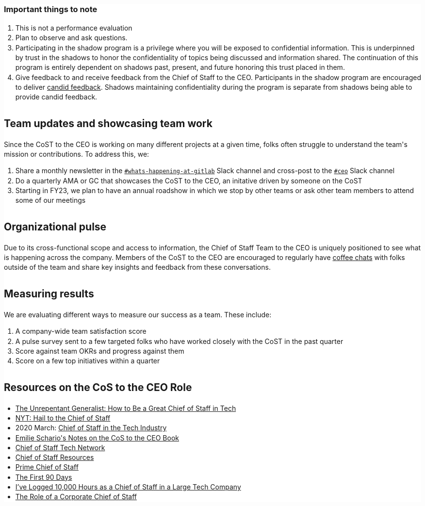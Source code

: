 ### Important things to note

1. This is not a performance evaluation
1. Plan to observe and ask questions.
1. Participating in the shadow program is a privilege where you will be exposed to confidential information. This is underpinned by trust in the shadows to honor the confidentiality of topics being discussed and information shared. The continuation of this program is entirely dependent on shadows past, present, and future honoring this trust placed in them.
1. Give feedback to and receive feedback from the Chief of Staff to the CEO. Participants in the shadow program are encouraged to deliver [candid feedback](/handbook/people-group/guidance-on-feedback/#guidelines-for-delivering-feedback). Shadows maintaining confidentiality during the program is separate from shadows being able to provide candid feedback.

## Team updates and showcasing team work

Since the CoST to the CEO is working on many different projects at a given time, folks often struggle to understand the team's mission or contributions. To address this, we:

1. Share a monthly newsletter in the [`#whats-happening-at-gitlab`](https://app.slack.com/client/T02592416/C0259241C) Slack channel and cross-post to the [`#ceo`](https://app.slack.com/client/T02592416/C3MAZRM8W) Slack channel
1. Do a quarterly AMA or GC that showcases the CoST to the CEO, an initative driven by someone on the CoST
1. Starting in FY23, we plan to have an annual roadshow in which we stop by other teams or ask other team members to attend some of our meetings

## Organizational pulse

Due to its cross-functional scope and access to information, the Chief of Staff Team to the CEO is uniquely positioned to see what is happening across the company. Members of the CoST to the CEO are encouraged to regularly have [coffee chats](/company/culture/all-remote/informal-communication/#coffee-chats) with folks outside of the team and share key insights and feedback from these conversations. 

## Measuring results

We are evaluating different ways to measure our success as a team. These include:
1. A company-wide team satisfaction score
1. A pulse survey sent to a few targeted folks who have worked closely with the CoST in the past quarter
1. Score against team OKRs and progress against them
1. Score on a few top initiatives within a quarter

## Resources on the CoS to the CEO Role

- [The Unrepentant Generalist: How to Be a Great Chief of Staff in Tech](http://www.nehrlich.com/blog/2019/10/31/how-to-be-a-great-chief-of-staff-in-tech/)
- [NYT: Hail to the Chief of Staff](https://www.nytimes.com/2019/11/07/style/what-does-a-chief-of-staff-do.html)
- 2020 March: [Chief of Staff in the Tech Industry](https://medium.com/@alexismonville/chief-of-staff-in-the-tech-industry-c7dc3a43dae6)
- [Emilie Schario's Notes on the CoS to the CEO Book](https://docs.google.com/document/d/1ZjWmqhv78eic57gxR825FvC9GMHo91pYakb3Jc7ximU/edit?usp=sharing)
- [Chief of Staff Tech Network](https://costechnetwork.com/)
- [Chief of Staff Resources](https://www.chiefofstaff.expert)
- [Prime Chief of Staff](https://primechiefofstaff.com)
- [The First 90 Days](https://medium.com/@robdickins/a-90-day-impact-plan-for-a-new-chief-of-staff-97768d9b04bd)
- [I’ve Logged 10,000 Hours as a Chief of Staff in a Large Tech Company](https://medium.com/@robdickins/ive-logged-10-000-hours-as-a-chief-of-staff-in-a-large-tech-company-here-s-my-pov-on-the-role-7c4aa095f5e8)
- [The Role of a Corporate Chief of Staff](https://medium.com/cos-tech-forum/part-1-the-role-of-a-corporate-chief-of-staff-8db0142318f1)